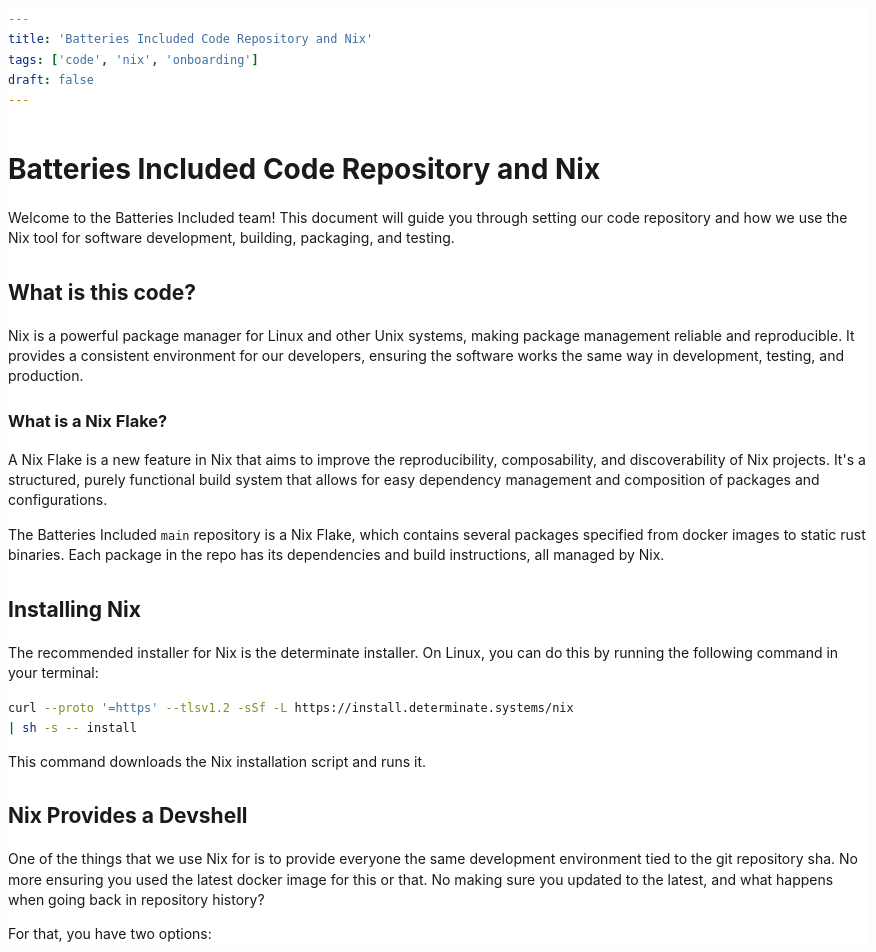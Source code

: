 ```yaml
---
title: 'Batteries Included Code Repository and Nix'
tags: ['code', 'nix', 'onboarding']
draft: false
---
```


# Batteries Included Code Repository and Nix

Welcome to the Batteries Included team! This document will guide you through
setting our code repository and how we use the Nix tool for software
development, building, packaging, and testing.

## What is this code?

Nix is a powerful package manager for Linux and other Unix systems, making
package management reliable and reproducible. It provides a consistent
environment for our developers, ensuring the software works the same way in
development, testing, and production.

### What is a Nix Flake?

A Nix Flake is a new feature in Nix that aims to improve the reproducibility,
composability, and discoverability of Nix projects. It's a structured, purely
functional build system that allows for easy dependency management and
composition of packages and configurations.

The Batteries Included `main` repository is a Nix Flake, which contains several
packages specified from docker images to static rust binaries. Each package in
the repo has its dependencies and build instructions, all managed by Nix.

## Installing Nix

The recommended installer for Nix is the determinate installer. On Linux, you
can do this by running the following command in your terminal:

```bash
curl --proto '=https' --tlsv1.2 -sSf -L https://install.determinate.systems/nix
| sh -s -- install
```

This command downloads the Nix installation script and runs it.

## Nix Provides a Devshell

One of the things that we use Nix for is to provide everyone the same
development environment tied to the git repository sha. No more ensuring you
used the latest docker image for this or that. No making sure you updated to the
latest, and what happens when going back in repository history?

For that, you have two options:
